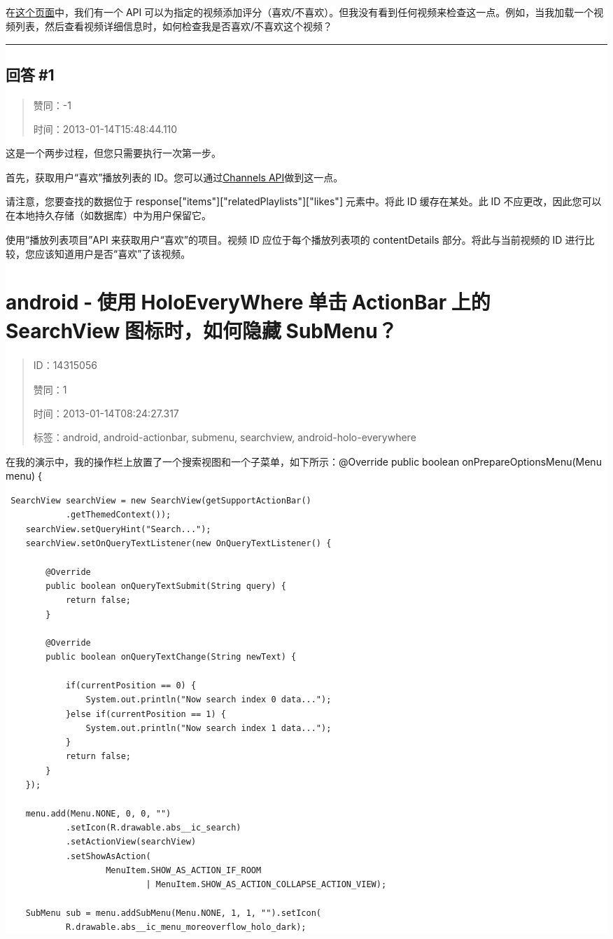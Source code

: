 在[这个页面](https://developers.google.com/youtube/2.0/developers_guide_protocol_ratings)中，我们有一个 API 可以为指定的视频添加评分（喜欢/不喜欢）。但我没有看到任何视频来检查这一点。例如，当我加载一个视频列表，然后查看视频详细信息时，如何检查我是否喜欢/不喜欢这个视频？

* * *

## 回答 #1

> 赞同：-1
> 
> 时间：2013-01-14T15:48:44.110

这是一个两步过程，但您只需要执行一次第一步。

首先，获取用户“喜欢”播放列表的 ID。您可以通过[Channels API](https://developers.google.com/youtube/v3/docs/channels/list)做到这一点。

请注意，您要查找的数据位于 response["items"]["relatedPlaylists"]["likes"] 元素中。将此 ID 缓存在某处。此 ID 不应更改，因此您可以在本地持久存储（如数据库）中为用户保留它。

使用“播放列表项目”API 来获取用户“喜欢”的项目。视频 ID 应位于每个播放列表项的 contentDetails 部分。将此与当前视频的 ID 进行比较，您应该知道用户是否“喜欢”了该视频。

# android - 使用 HoloEveryWhere 单击 ActionBar 上的 SearchView 图标时，如何隐藏 SubMenu？

> ID：14315056
> 
> 赞同：1
> 
> 时间：2013-01-14T08:24:27.317
> 
> 标签：android, android-actionbar, submenu, searchview, android-holo-everywhere

在我的演示中，我的操作栏上放置了一个搜索视图和一个子菜单，如下所示：@Override public boolean onPrepareOptionsMenu(Menu menu) {

```
 SearchView searchView = new SearchView(getSupportActionBar()
            .getThemedContext());
    searchView.setQueryHint("Search...");
    searchView.setOnQueryTextListener(new OnQueryTextListener() {

        @Override
        public boolean onQueryTextSubmit(String query) {
            return false;
        }

        @Override
        public boolean onQueryTextChange(String newText) {

            if(currentPosition == 0) {
                System.out.println("Now search index 0 data...");
            }else if(currentPosition == 1) {
                System.out.println("Now search index 1 data...");
            }
            return false;
        }
    });

    menu.add(Menu.NONE, 0, 0, "")
            .setIcon(R.drawable.abs__ic_search)
            .setActionView(searchView)
            .setShowAsAction(
                    MenuItem.SHOW_AS_ACTION_IF_ROOM
                            | MenuItem.SHOW_AS_ACTION_COLLAPSE_ACTION_VIEW);

    SubMenu sub = menu.addSubMenu(Menu.NONE, 1, 1, "").setIcon(
            R.drawable.abs__ic_menu_moreoverflow_holo_dark);
```